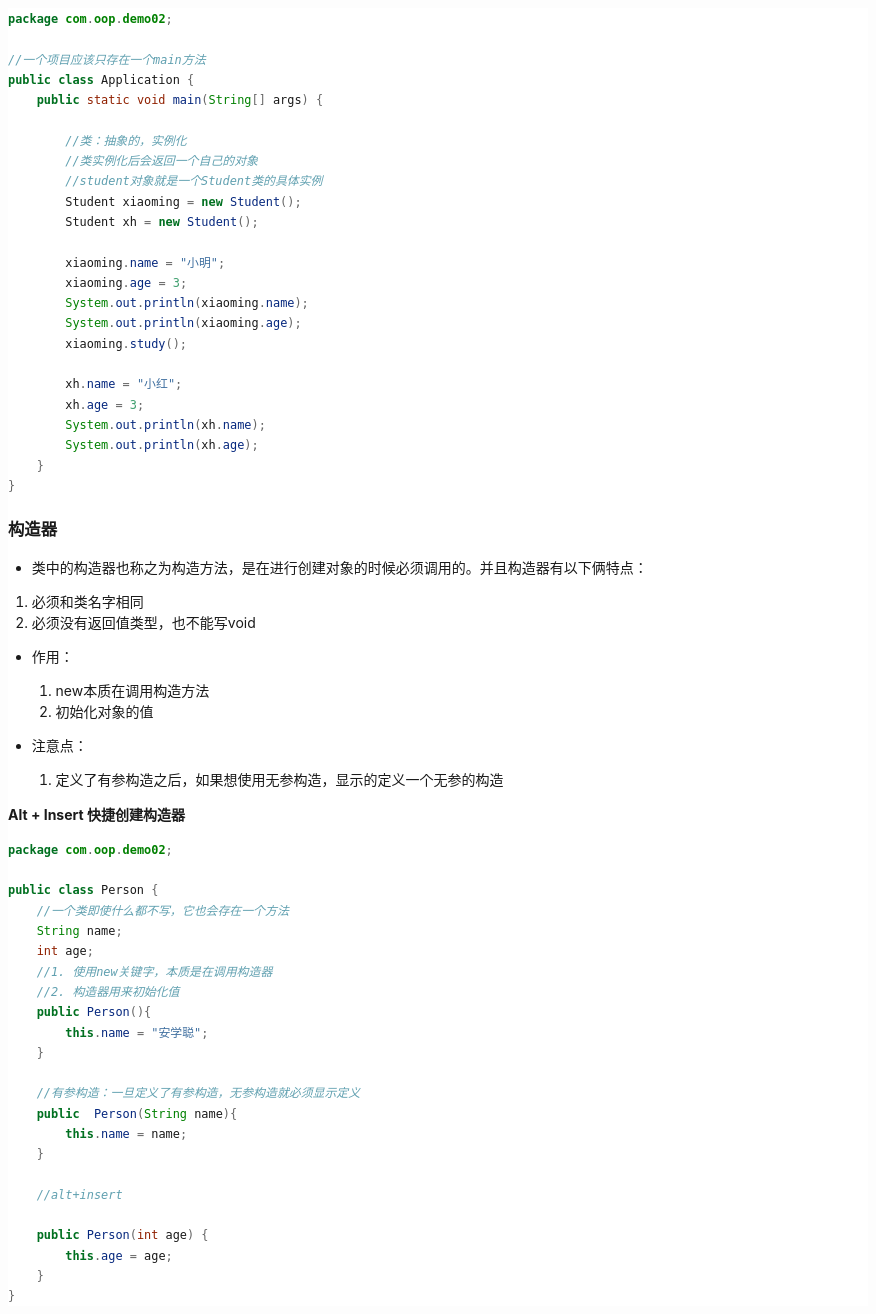 ```java
package com.oop.demo02;

//一个项目应该只存在一个main方法
public class Application {
    public static void main(String[] args) {

        //类：抽象的，实例化
        //类实例化后会返回一个自己的对象
        //student对象就是一个Student类的具体实例
        Student xiaoming = new Student();
        Student xh = new Student();

        xiaoming.name = "小明";
        xiaoming.age = 3;
        System.out.println(xiaoming.name);
        System.out.println(xiaoming.age);
        xiaoming.study();

        xh.name = "小红";
        xh.age = 3;
        System.out.println(xh.name);
        System.out.println(xh.age);
    }
}
```

### 构造器

- 类中的构造器也称之为构造方法，是在进行创建对象的时候必须调用的。并且构造器有以下俩特点：
1. 必须和类名字相同
  2. 必须没有返回值类型，也不能写void

- 作用：
  1. new本质在调用构造方法
  2. 初始化对象的值

- 注意点：
  1. 定义了有参构造之后，如果想使用无参构造，显示的定义一个无参的构造

**Alt + Insert 快捷创建构造器**

```java
package com.oop.demo02;

public class Person {
    //一个类即使什么都不写，它也会存在一个方法
    String name;
    int age;
    //1. 使用new关键字，本质是在调用构造器
    //2. 构造器用来初始化值
    public Person(){
        this.name = "安学聪";
    }

    //有参构造：一旦定义了有参构造，无参构造就必须显示定义
    public  Person(String name){
        this.name = name;
    }

    //alt+insert

    public Person(int age) {
        this.age = age;
    }
}
```